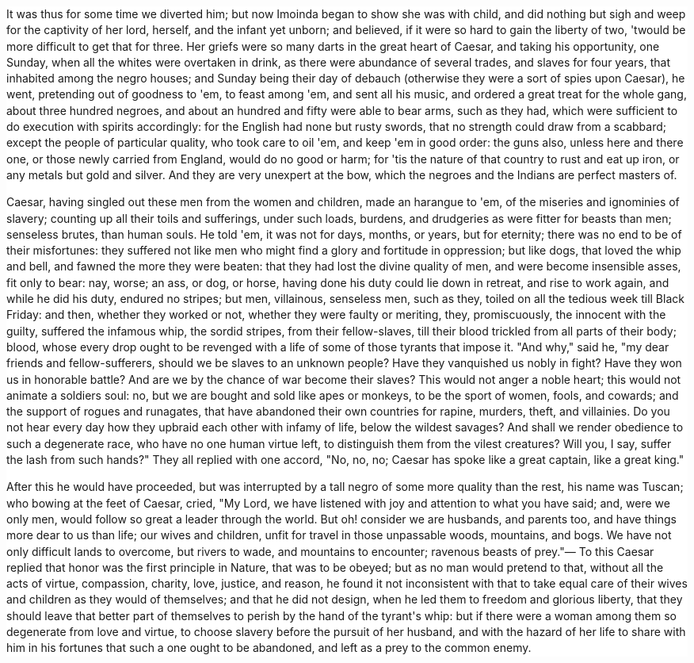 It was thus for some time we diverted him; but now Imoinda began to show she was with child, and did nothing but sigh and weep for the captivity of her lord, herself, and the infant yet unborn; and believed, if it were so hard to gain the liberty of two, 'twould be more difficult to get that for three. Her griefs were so many darts in the great heart of Caesar, and taking his opportunity, one Sunday, when all the whites were overtaken in drink, as there were abundance of several trades, and slaves for four years, that inhabited among the negro houses; and Sunday being their day of debauch (otherwise they were a sort of spies upon Caesar), he went, pretending out of goodness to 'em, to feast among 'em, and sent all his music, and ordered a great treat for the whole gang, about three hundred negroes, and about an hundred and fifty were able to bear arms, such as they had, which were sufficient to do execution with spirits accordingly: for the English had none but rusty swords, that no strength could draw from a scabbard; except the people of particular quality, who took care to oil 'em, and keep 'em in good order: the guns also, unless here and there one, or those newly carried from England, would do no good or harm; for 'tis the nature of that country to rust and eat up iron, or any metals but gold and silver. And they are very unexpert at the bow, which the negroes and the Indians are perfect masters of.

Caesar, having singled out these men from the women and children, made an harangue to 'em, of the miseries and ignominies of slavery; counting up all their toils and sufferings, under such loads, burdens, and drudgeries as were fitter for beasts than men; senseless brutes, than human souls. He told 'em, it was not for days, months, or years, but for eternity; there was no end to be of their misfortunes: they suffered not like men who might find a glory and fortitude in oppression; but like dogs, that loved the whip and bell, and fawned the more they were beaten: that they had lost the divine quality of men, and were become insensible asses, fit only to bear: nay, worse; an ass, or dog, or horse, having done his duty could lie down in retreat, and rise to work again, and while he did his duty, endured no stripes; but men, villainous, senseless men, such as they, toiled on all the tedious week till Black Friday: and then, whether they worked or not, whether they were faulty or meriting, they, promiscuously, the innocent with the guilty, suffered the infamous whip, the sordid stripes, from their fellow-slaves, till their blood trickled from all parts of their body; blood, whose every drop ought to be revenged with a life of some of those tyrants that impose it. "And why," said he, "my dear friends and fellow-sufferers, should we be slaves to an unknown people? Have they vanquished us nobly in fight? Have they won us in honorable battle? And are we by the chance of war become their slaves? This would not anger a noble heart; this would not animate a soldiers soul: no, but we are bought and sold like apes or monkeys, to be the sport of women, fools, and cowards; and the support of rogues and runagates, that have abandoned their own countries for rapine, murders, theft, and villainies. Do you not hear every day how they upbraid each other with infamy of life, below the wildest savages? And shall we render obedience to such a degenerate race, who have no one human virtue left, to distinguish them from the vilest creatures? Will you, I say, suffer the lash from such hands?" They all replied with one accord, "No, no, no; Caesar has spoke like a great captain, like a great king."

After this he would have proceeded, but was interrupted by a tall negro of some more quality than the rest, his name was Tuscan; who bowing at the feet of Caesar, cried, "My Lord, we have listened with joy and attention to what you have said; and, were we only men, would follow so great a leader through the world. But oh! consider we are husbands, and parents too, and have things more dear to us than life; our wives and children, unfit for travel in those unpassable woods, mountains, and bogs. We have not only difficult lands to overcome, but rivers to wade, and mountains to encounter; ravenous beasts of prey."— To this Caesar replied that honor was the first principle in Nature, that was to be obeyed; but as no man would pretend to that, without all the acts of virtue, compassion, charity, love, justice, and reason, he found it not inconsistent with that to take equal care of their wives and children as they would of themselves; and that he did not design, when he led them to freedom and glorious liberty, that they should leave that better part of themselves to perish by the hand of the tyrant's whip: but if there were a woman among them so degenerate from love and virtue, to choose slavery before the pursuit of her husband, and with the hazard of her life to share with him in his fortunes that such a one ought to be abandoned, and left as a prey to the common enemy.
